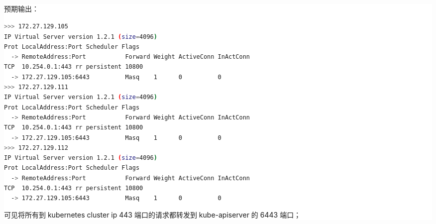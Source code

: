 预期输出：

``` bash
>>> 172.27.129.105
IP Virtual Server version 1.2.1 (size=4096)
Prot LocalAddress:Port Scheduler Flags
  -> RemoteAddress:Port           Forward Weight ActiveConn InActConn
TCP  10.254.0.1:443 rr persistent 10800
  -> 172.27.129.105:6443          Masq    1      0          0
>>> 172.27.129.111
IP Virtual Server version 1.2.1 (size=4096)
Prot LocalAddress:Port Scheduler Flags
  -> RemoteAddress:Port           Forward Weight ActiveConn InActConn
TCP  10.254.0.1:443 rr persistent 10800
  -> 172.27.129.105:6443          Masq    1      0          0
>>> 172.27.129.112
IP Virtual Server version 1.2.1 (size=4096)
Prot LocalAddress:Port Scheduler Flags
  -> RemoteAddress:Port           Forward Weight ActiveConn InActConn
TCP  10.254.0.1:443 rr persistent 10800
  -> 172.27.129.105:6443          Masq    1      0          0
```
可见将所有到 kubernetes cluster ip 443 端口的请求都转发到 kube-apiserver 的 6443 端口；